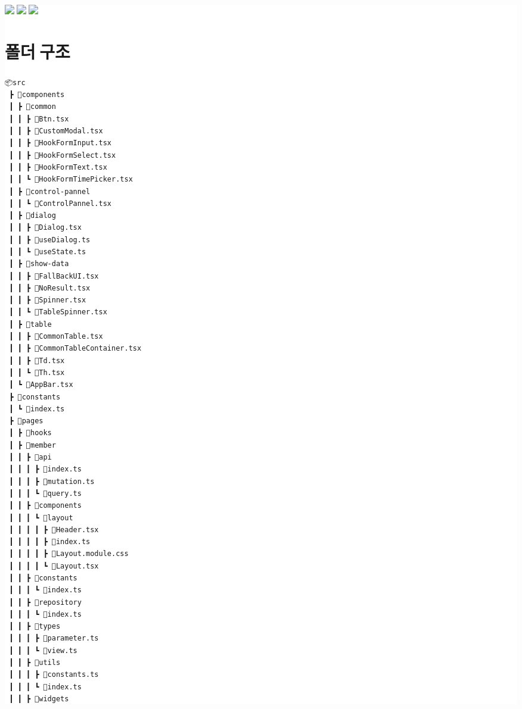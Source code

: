   <img src="https://img.shields.io/badge/cssmodules-000000?style=for-the-badge&logo=cssmodules&logoColor=white">
  <img src="https://img.shields.io/badge/supabase-3FCF8E?style=for-the-badge&logo=supabase&logoColor=white">
  <img src="https://img.shields.io/badge/netlify-00C7B7?style=for-the-badge&logo=netlify&logoColor=white">
</div>

<br>

# 폴더 구조
```bash
📦src
 ┣ 📂components
 ┃ ┣ 📂common
 ┃ ┃ ┣ 📜Btn.tsx
 ┃ ┃ ┣ 📜CustomModal.tsx
 ┃ ┃ ┣ 📜HookFormInput.tsx
 ┃ ┃ ┣ 📜HookFormSelect.tsx
 ┃ ┃ ┣ 📜HookFormText.tsx
 ┃ ┃ ┗ 📜HookFormTimePicker.tsx
 ┃ ┣ 📂control-pannel
 ┃ ┃ ┗ 📜ControlPannel.tsx
 ┃ ┣ 📂dialog
 ┃ ┃ ┣ 📜Dialog.tsx
 ┃ ┃ ┣ 📜useDialog.ts
 ┃ ┃ ┗ 📜useState.ts
 ┃ ┣ 📂show-data
 ┃ ┃ ┣ 📜FallBackUI.tsx
 ┃ ┃ ┣ 📜NoResult.tsx
 ┃ ┃ ┣ 📜Spinner.tsx
 ┃ ┃ ┗ 📜TableSpinner.tsx
 ┃ ┣ 📂table
 ┃ ┃ ┣ 📜CommonTable.tsx
 ┃ ┃ ┣ 📜CommonTableContainer.tsx
 ┃ ┃ ┣ 📜Td.tsx
 ┃ ┃ ┗ 📜Th.tsx
 ┃ ┗ 📜AppBar.tsx
 ┣ 📂constants
 ┃ ┗ 📜index.ts
 ┣ 📂pages
 ┃ ┣ 📂hooks
 ┃ ┣ 📂member
 ┃ ┃ ┣ 📂api
 ┃ ┃ ┃ ┣ 📜index.ts
 ┃ ┃ ┃ ┣ 📜mutation.ts
 ┃ ┃ ┃ ┗ 📜query.ts
 ┃ ┃ ┣ 📂components
 ┃ ┃ ┃ ┗ 📂layout
 ┃ ┃ ┃ ┃ ┣ 📜Header.tsx
 ┃ ┃ ┃ ┃ ┣ 📜index.ts
 ┃ ┃ ┃ ┃ ┣ 📜Layout.module.css
 ┃ ┃ ┃ ┃ ┗ 📜Layout.tsx
 ┃ ┃ ┣ 📂constants
 ┃ ┃ ┃ ┗ 📜index.ts
 ┃ ┃ ┣ 📂repository
 ┃ ┃ ┃ ┗ 📜index.ts
 ┃ ┃ ┣ 📂types
 ┃ ┃ ┃ ┣ 📜parameter.ts
 ┃ ┃ ┃ ┗ 📜view.ts
 ┃ ┃ ┣ 📂utils
 ┃ ┃ ┃ ┣ 📜constants.ts
 ┃ ┃ ┃ ┗ 📜index.ts
 ┃ ┃ ┣ 📂widgets
```